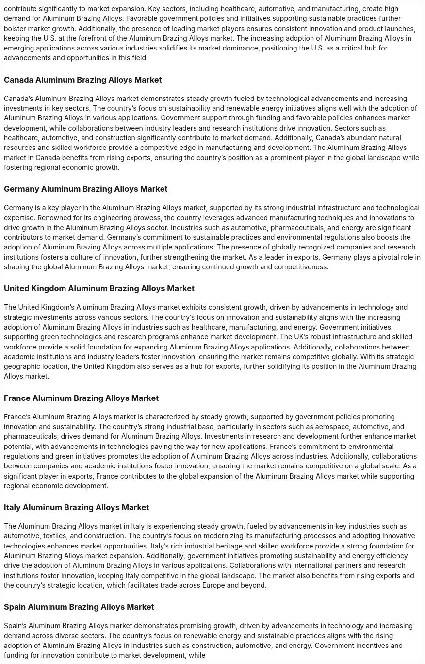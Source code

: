 contribute significantly to market expansion. Key sectors, including healthcare, automotive, and manufacturing, create high demand for Aluminum Brazing Alloys. Favorable government policies and initiatives supporting sustainable practices further bolster market growth. Additionally, the presence of leading market players ensures consistent innovation and product launches, keeping the U.S. at the forefront of the Aluminum Brazing Alloys market. The increasing adoption of Aluminum Brazing Alloys in emerging applications across various industries solidifies its market dominance, positioning the U.S. as a critical hub for advancements and opportunities in this field.</p><h3>Canada Aluminum Brazing Alloys Market</h3><p>Canada&rsquo;s Aluminum Brazing Alloys market demonstrates steady growth fueled by technological advancements and increasing investments in key sectors. The country&rsquo;s focus on sustainability and renewable energy initiatives aligns well with the adoption of Aluminum Brazing Alloys in various applications. Government support through funding and favorable policies enhances market development, while collaborations between industry leaders and research institutions drive innovation. Sectors such as healthcare, automotive, and construction significantly contribute to market demand. Additionally, Canada&rsquo;s abundant natural resources and skilled workforce provide a competitive edge in manufacturing and development. The Aluminum Brazing Alloys market in Canada benefits from rising exports, ensuring the country&rsquo;s position as a prominent player in the global landscape while fostering regional economic growth.</p><h3>Germany Aluminum Brazing Alloys Market</h3><p>Germany is a key player in the Aluminum Brazing Alloys market, supported by its strong industrial infrastructure and technological expertise. Renowned for its engineering prowess, the country leverages advanced manufacturing techniques and innovations to drive growth in the Aluminum Brazing Alloys sector. Industries such as automotive, pharmaceuticals, and energy are significant contributors to market demand. Germany&rsquo;s commitment to sustainable practices and environmental regulations also boosts the adoption of Aluminum Brazing Alloys across multiple applications. The presence of globally recognized companies and research institutions fosters a culture of innovation, further strengthening the market. As a leader in exports, Germany plays a pivotal role in shaping the global Aluminum Brazing Alloys market, ensuring continued growth and competitiveness.</p><h3>United Kingdom Aluminum Brazing Alloys Market</h3><p>The United Kingdom&rsquo;s Aluminum Brazing Alloys market exhibits consistent growth, driven by advancements in technology and strategic investments across various sectors. The country&rsquo;s focus on innovation and sustainability aligns with the increasing adoption of Aluminum Brazing Alloys in industries such as healthcare, manufacturing, and energy. Government initiatives supporting green technologies and research programs enhance market development. The UK&rsquo;s robust infrastructure and skilled workforce provide a solid foundation for expanding Aluminum Brazing Alloys applications. Additionally, collaborations between academic institutions and industry leaders foster innovation, ensuring the market remains competitive globally. With its strategic geographic location, the United Kingdom also serves as a hub for exports, further solidifying its position in the Aluminum Brazing Alloys market.</p><h3>France Aluminum Brazing Alloys Market</h3><p>France&rsquo;s Aluminum Brazing Alloys market is characterized by steady growth, supported by government policies promoting innovation and sustainability. The country&rsquo;s strong industrial base, particularly in sectors such as aerospace, automotive, and pharmaceuticals, drives demand for Aluminum Brazing Alloys. Investments in research and development further enhance market potential, with advancements in technologies paving the way for new applications. France&rsquo;s commitment to environmental regulations and green initiatives promotes the adoption of Aluminum Brazing Alloys across industries. Additionally, collaborations between companies and academic institutions foster innovation, ensuring the market remains competitive on a global scale. As a significant player in exports, France contributes to the global expansion of the Aluminum Brazing Alloys market while supporting regional economic development.</p><h3>Italy Aluminum Brazing Alloys Market</h3><p>The Aluminum Brazing Alloys market in Italy is experiencing steady growth, fueled by advancements in key industries such as automotive, textiles, and construction. The country&rsquo;s focus on modernizing its manufacturing processes and adopting innovative technologies enhances market opportunities. Italy&rsquo;s rich industrial heritage and skilled workforce provide a strong foundation for Aluminum Brazing Alloys market expansion. Additionally, government initiatives promoting sustainability and energy efficiency drive the adoption of Aluminum Brazing Alloys in various applications. Collaborations with international partners and research institutions foster innovation, keeping Italy competitive in the global landscape. The market also benefits from rising exports and the country&rsquo;s strategic location, which facilitates trade across Europe and beyond.</p><h3>Spain Aluminum Brazing Alloys Market</h3><p>Spain&rsquo;s Aluminum Brazing Alloys market demonstrates promising growth, driven by advancements in technology and increasing demand across diverse sectors. The country&rsquo;s focus on renewable energy and sustainable practices aligns with the rising adoption of Aluminum Brazing Alloys in industries such as construction, automotive, and energy. Government incentives and funding for innovation contribute to market development, while